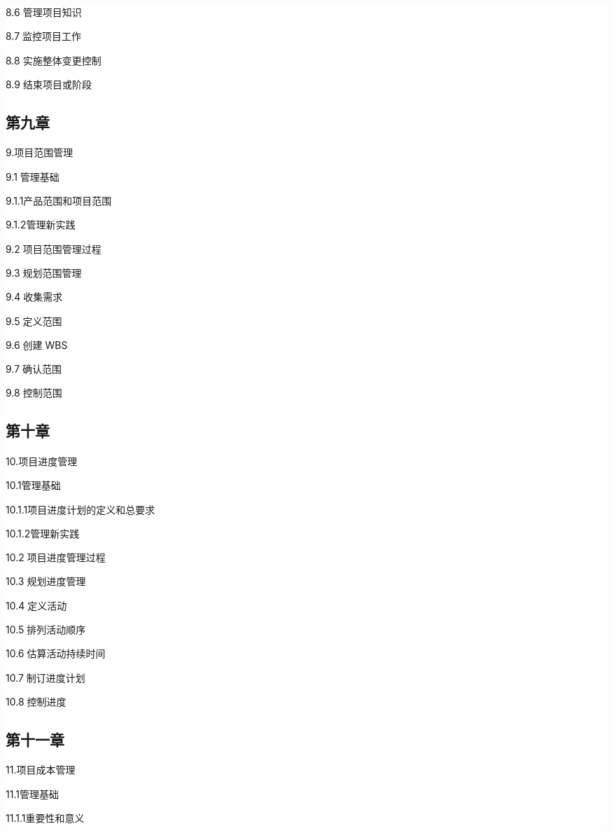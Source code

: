 8.6 管理项目知识

8.7 监控项目工作

8.8 实施整体变更控制

8.9 结束项目或阶段

## 第九章
9.项目范围管理

9.1 管理基础

9.1.1产品范围和项目范围

9.1.2管理新实践

9.2 项目范围管理过程

9.3 规划范围管理

9.4 收集需求

9.5 定义范围

9.6 创建 WBS

9.7 确认范围

9.8 控制范围

## 第十章
10.项目进度管理

10.1管理基础

10.1.1项目进度计划的定义和总要求

10.1.2管理新实践

10.2 项目进度管理过程

10.3 规划进度管理

10.4 定义活动

10.5 排列活动顺序

10.6 估算活动持续时间

10.7 制订进度计划

10.8 控制进度

## 第十一章
11.项目成本管理

11.1管理基础

11.1.1重要性和意义
